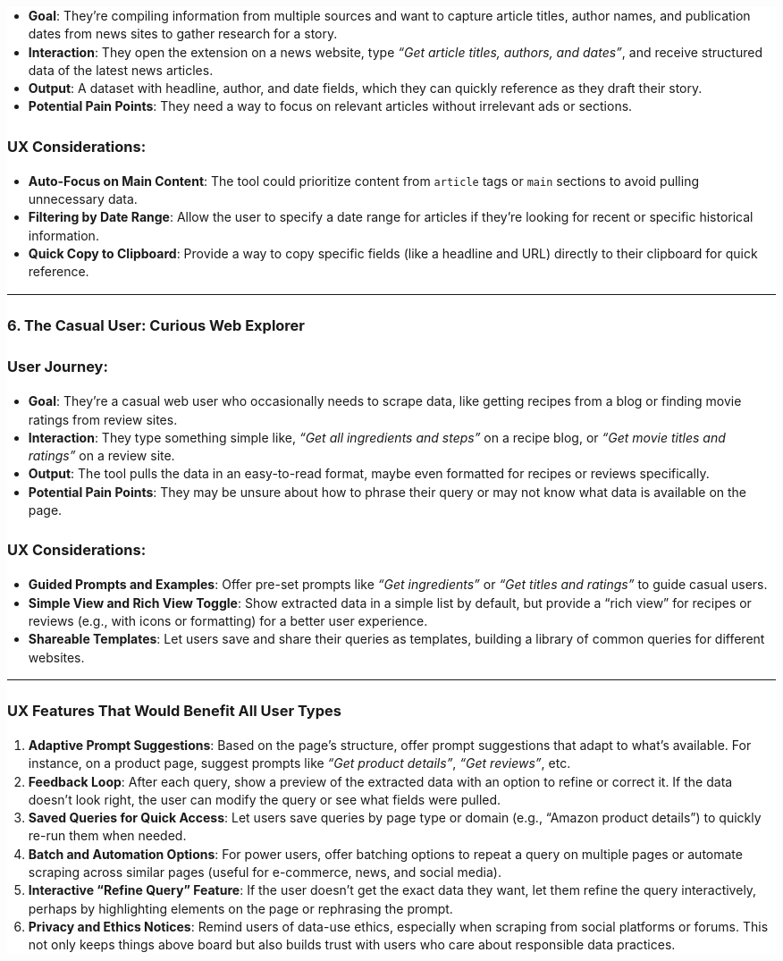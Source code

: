 - **Goal**: They’re compiling information from multiple sources and want to capture article titles, author names, and publication dates from news sites to gather research for a story.
- **Interaction**: They open the extension on a news website, type *“Get article titles, authors, and dates”*, and receive structured data of the latest news articles.
- **Output**: A dataset with headline, author, and date fields, which they can quickly reference as they draft their story.
- **Potential Pain Points**: They need a way to focus on relevant articles without irrelevant ads or sections.

### **UX Considerations**:

- **Auto-Focus on Main Content**: The tool could prioritize content from `article` tags or `main` sections to avoid pulling unnecessary data.
- **Filtering by Date Range**: Allow the user to specify a date range for articles if they’re looking for recent or specific historical information.
- **Quick Copy to Clipboard**: Provide a way to copy specific fields (like a headline and URL) directly to their clipboard for quick reference.

---

### 6. **The Casual User**: Curious Web Explorer

### **User Journey**:

- **Goal**: They’re a casual web user who occasionally needs to scrape data, like getting recipes from a blog or finding movie ratings from review sites.
- **Interaction**: They type something simple like, *“Get all ingredients and steps”* on a recipe blog, or *“Get movie titles and ratings”* on a review site.
- **Output**: The tool pulls the data in an easy-to-read format, maybe even formatted for recipes or reviews specifically.
- **Potential Pain Points**: They may be unsure about how to phrase their query or may not know what data is available on the page.

### **UX Considerations**:

- **Guided Prompts and Examples**: Offer pre-set prompts like *“Get ingredients”* or *“Get titles and ratings”* to guide casual users.
- **Simple View and Rich View Toggle**: Show extracted data in a simple list by default, but provide a “rich view” for recipes or reviews (e.g., with icons or formatting) for a better user experience.
- **Shareable Templates**: Let users save and share their queries as templates, building a library of common queries for different websites.

---

### UX Features That Would Benefit All User Types

1. **Adaptive Prompt Suggestions**: Based on the page’s structure, offer prompt suggestions that adapt to what’s available. For instance, on a product page, suggest prompts like *“Get product details”*, *“Get reviews”*, etc.
2. **Feedback Loop**: After each query, show a preview of the extracted data with an option to refine or correct it. If the data doesn’t look right, the user can modify the query or see what fields were pulled.
3. **Saved Queries for Quick Access**: Let users save queries by page type or domain (e.g., “Amazon product details”) to quickly re-run them when needed.
4. **Batch and Automation Options**: For power users, offer batching options to repeat a query on multiple pages or automate scraping across similar pages (useful for e-commerce, news, and social media).
5. **Interactive “Refine Query” Feature**: If the user doesn’t get the exact data they want, let them refine the query interactively, perhaps by highlighting elements on the page or rephrasing the prompt.
6. **Privacy and Ethics Notices**: Remind users of data-use ethics, especially when scraping from social platforms or forums. This not only keeps things above board but also builds trust with users who care about responsible data practices.
